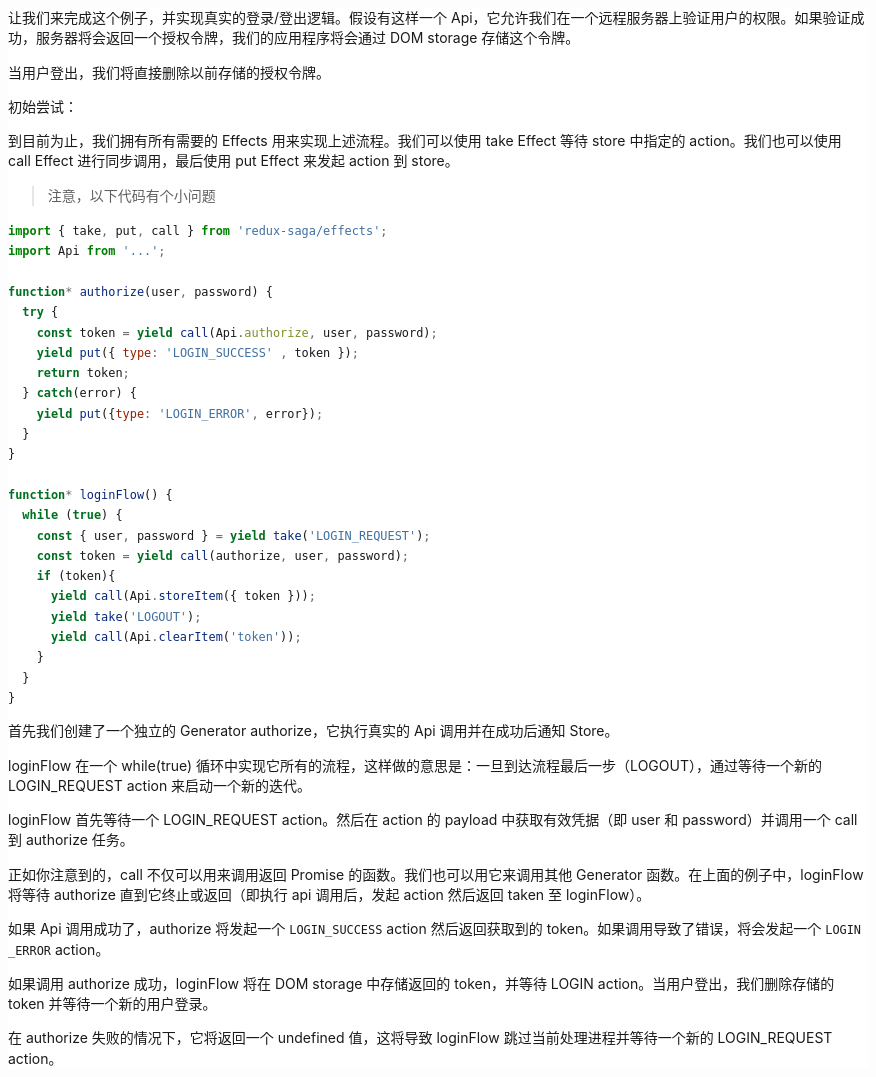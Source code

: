 让我们来完成这个例子，并实现真实的登录/登出逻辑。假设有这样一个 Api，它允许我们在一个远程服务器上验证用户的权限。如果验证成功，服务器将会返回一个授权令牌，我们的应用程序将会通过 DOM storage 存储这个令牌。

当用户登出，我们将直接删除以前存储的授权令牌。

初始尝试：

到目前为止，我们拥有所有需要的 Effects 用来实现上述流程。我们可以使用 take Effect 等待 store 中指定的 action。我们也可以使用 call Effect 进行同步调用，最后使用 put Effect 来发起 action 到 store。

> 注意，以下代码有个小问题

```js
import { take, put, call } from 'redux-saga/effects';
import Api from '...';

function* authorize(user, password) {
  try {
    const token = yield call(Api.authorize, user, password);
    yield put({ type: 'LOGIN_SUCCESS' , token });
    return token;
  } catch(error) {
    yield put({type: 'LOGIN_ERROR', error});
  }
}

function* loginFlow() {
  while (true) {
    const { user, password } = yield take('LOGIN_REQUEST');
    const token = yield call(authorize, user, password);
    if (token){
      yield call(Api.storeItem({ token }));
      yield take('LOGOUT');
      yield call(Api.clearItem('token'));
    }
  }
}
```

首先我们创建了一个独立的 Generator authorize，它执行真实的 Api 调用并在成功后通知 Store。

loginFlow 在一个 while(true) 循环中实现它所有的流程，这样做的意思是：一旦到达流程最后一步（LOGOUT），通过等待一个新的 LOGIN_REQUEST action 来启动一个新的迭代。

loginFlow 首先等待一个 LOGIN_REQUEST action。然后在 action 的 payload 中获取有效凭据（即 user 和 password）并调用一个 call 到 authorize 任务。

正如你注意到的，call 不仅可以用来调用返回 Promise 的函数。我们也可以用它来调用其他 Generator 函数。在上面的例子中，loginFlow 将等待 authorize 直到它终止或返回（即执行 api 调用后，发起 action 然后返回 taken 至 loginFlow）。

如果 Api 调用成功了，authorize 将发起一个 `LOGIN_SUCCESS` action 然后返回获取到的 token。如果调用导致了错误，将会发起一个 `LOGIN_ERROR` action。

如果调用 authorize 成功，loginFlow 将在 DOM storage 中存储返回的 token，并等待 LOGIN action。当用户登出，我们删除存储的 token 并等待一个新的用户登录。

在 authorize 失败的情况下，它将返回一个 undefined 值，这将导致 loginFlow 跳过当前处理进程并等待一个新的 LOGIN_REQUEST action。
